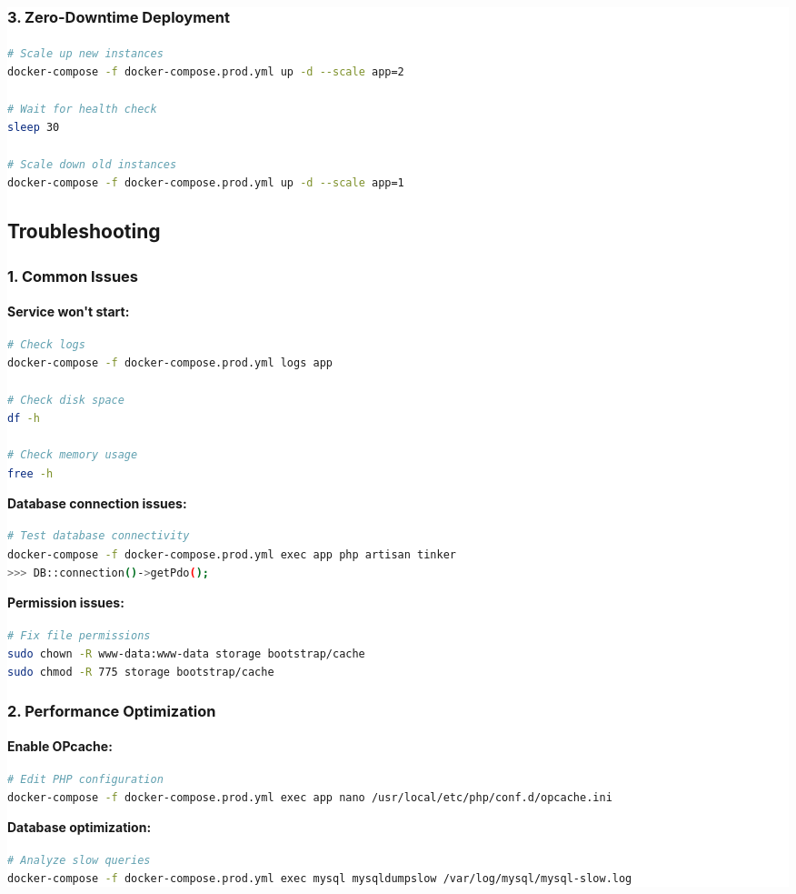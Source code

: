 ### 3. Zero-Downtime Deployment
```bash
# Scale up new instances
docker-compose -f docker-compose.prod.yml up -d --scale app=2

# Wait for health check
sleep 30

# Scale down old instances
docker-compose -f docker-compose.prod.yml up -d --scale app=1
```

## Troubleshooting

### 1. Common Issues

**Service won't start:**
```bash
# Check logs
docker-compose -f docker-compose.prod.yml logs app

# Check disk space
df -h

# Check memory usage
free -h
```

**Database connection issues:**
```bash
# Test database connectivity
docker-compose -f docker-compose.prod.yml exec app php artisan tinker
>>> DB::connection()->getPdo();
```

**Permission issues:**
```bash
# Fix file permissions
sudo chown -R www-data:www-data storage bootstrap/cache
sudo chmod -R 775 storage bootstrap/cache
```

### 2. Performance Optimization

**Enable OPcache:**
```bash
# Edit PHP configuration
docker-compose -f docker-compose.prod.yml exec app nano /usr/local/etc/php/conf.d/opcache.ini
```

**Database optimization:**
```bash
# Analyze slow queries
docker-compose -f docker-compose.prod.yml exec mysql mysqldumpslow /var/log/mysql/mysql-slow.log
```
